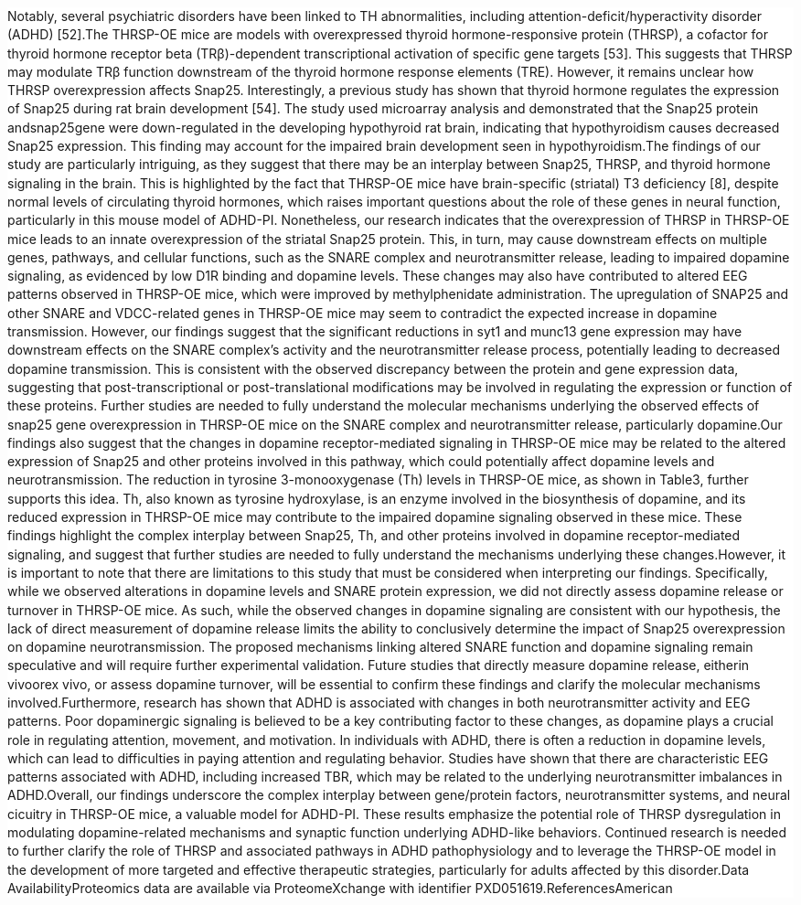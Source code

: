 Notably, several psychiatric disorders have been linked to TH abnormalities, including attention-deficit/hyperactivity disorder (ADHD) [52].The THRSP-OE mice are models with overexpressed thyroid hormone-responsive protein (THRSP), a cofactor for thyroid hormone receptor beta (TRβ)-dependent transcriptional activation of specific gene targets [53]. This suggests that THRSP may modulate TRβ function downstream of the thyroid hormone response elements (TRE). However, it remains unclear how THRSP overexpression affects Snap25. Interestingly, a previous study has shown that thyroid hormone regulates the expression of Snap25 during rat brain development [54]. The study used microarray analysis and demonstrated that the Snap25 protein andsnap25gene were down-regulated in the developing hypothyroid rat brain, indicating that hypothyroidism causes decreased Snap25 expression. This finding may account for the impaired brain development seen in hypothyroidism.The findings of our study are particularly intriguing, as they suggest that there may be an interplay between Snap25, THRSP, and thyroid hormone signaling in the brain. This is highlighted by the fact that THRSP-OE mice have brain-specific (striatal) T3 deficiency [8], despite normal levels of circulating thyroid hormones, which raises important questions about the role of these genes in neural function, particularly in this mouse model of ADHD-PI. Nonetheless, our research indicates that the overexpression of THRSP in THRSP-OE mice leads to an innate overexpression of the striatal Snap25 protein. This, in turn, may cause downstream effects on multiple genes, pathways, and cellular functions, such as the SNARE complex and neurotransmitter release, leading to impaired dopamine signaling, as evidenced by low D1R binding and dopamine levels. These changes may also have contributed to altered EEG patterns observed in THRSP-OE mice, which were improved by methylphenidate administration. The upregulation of SNAP25 and other SNARE and VDCC-related genes in THRSP-OE mice may seem to contradict the expected increase in dopamine transmission. However, our findings suggest that the significant reductions in syt1 and munc13 gene expression may have downstream effects on the SNARE complex’s activity and the neurotransmitter release process, potentially leading to decreased dopamine transmission. This is consistent with the observed discrepancy between the protein and gene expression data, suggesting that post-transcriptional or post-translational modifications may be involved in regulating the expression or function of these proteins. Further studies are needed to fully understand the molecular mechanisms underlying the observed effects of snap25 gene overexpression in THRSP-OE mice on the SNARE complex and neurotransmitter release, particularly dopamine.Our findings also suggest that the changes in dopamine receptor-mediated signaling in THRSP-OE mice may be related to the altered expression of Snap25 and other proteins involved in this pathway, which could potentially affect dopamine levels and neurotransmission. The reduction in tyrosine 3-monooxygenase (Th) levels in THRSP-OE mice, as shown in Table3, further supports this idea. Th, also known as tyrosine hydroxylase, is an enzyme involved in the biosynthesis of dopamine, and its reduced expression in THRSP-OE mice may contribute to the impaired dopamine signaling observed in these mice. These findings highlight the complex interplay between Snap25, Th, and other proteins involved in dopamine receptor-mediated signaling, and suggest that further studies are needed to fully understand the mechanisms underlying these changes.However, it is important to note that there are limitations to this study that must be considered when interpreting our findings. Specifically, while we observed alterations in dopamine levels and SNARE protein expression, we did not directly assess dopamine release or turnover in THRSP-OE mice. As such, while the observed changes in dopamine signaling are consistent with our hypothesis, the lack of direct measurement of dopamine release limits the ability to conclusively determine the impact of Snap25 overexpression on dopamine neurotransmission. The proposed mechanisms linking altered SNARE function and dopamine signaling remain speculative and will require further experimental validation. Future studies that directly measure dopamine release, eitherin vivoorex vivo, or assess dopamine turnover, will be essential to confirm these findings and clarify the molecular mechanisms involved.Furthermore, research has shown that ADHD is associated with changes in both neurotransmitter activity and EEG patterns. Poor dopaminergic signaling is believed to be a key contributing factor to these changes, as dopamine plays a crucial role in regulating attention, movement, and motivation. In individuals with ADHD, there is often a reduction in dopamine levels, which can lead to difficulties in paying attention and regulating behavior. Studies have shown that there are characteristic EEG patterns associated with ADHD, including increased TBR, which may be related to the underlying neurotransmitter imbalances in ADHD.Overall, our findings underscore the complex interplay between gene/protein factors, neurotransmitter systems, and neural cicuitry in THRSP-OE mice, a valuable model for ADHD-PI. These results emphasize the potential role of THRSP dysregulation in modulating dopamine-related mechanisms and synaptic function underlying ADHD-like behaviors. Continued research is needed to further clarify the role of THRSP and associated pathways in ADHD pathophysiology and to leverage the THRSP-OE model in the development of more targeted and effective therapeutic strategies, particularly for adults affected by this disorder.Data AvailabilityProteomics data are available via ProteomeXchange with identifier PXD051619.ReferencesAmerican